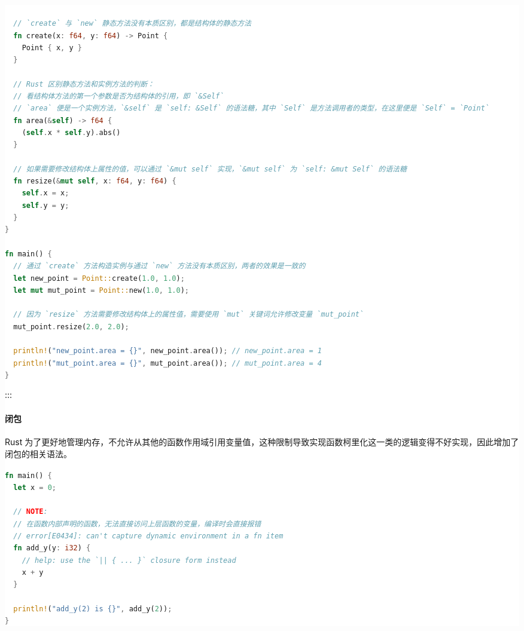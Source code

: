 ```rs

  // `create` 与 `new` 静态方法没有本质区别，都是结构体的静态方法
  fn create(x: f64, y: f64) -> Point {
    Point { x, y }
  }

  // Rust 区别静态方法和实例方法的判断：
  // 看结构体方法的第一个参数是否为结构体的引用，即 `&Self`
  // `area` 便是一个实例方法，`&self` 是 `self: &Self` 的语法糖，其中 `Self` 是方法调用者的类型，在这里便是 `Self` = `Point`
  fn area(&self) -> f64 {
    (self.x * self.y).abs()
  }

  // 如果需要修改结构体上属性的值，可以通过 `&mut self` 实现，`&mut self` 为 `self: &mut Self` 的语法糖
  fn resize(&mut self, x: f64, y: f64) {
    self.x = x;
    self.y = y;
  }
}

fn main() {
  // 通过 `create` 方法构造实例与通过 `new` 方法没有本质区别，两者的效果是一致的
  let new_point = Point::create(1.0, 1.0);
  let mut mut_point = Point::new(1.0, 1.0);

  // 因为 `resize` 方法需要修改结构体上的属性值，需要使用 `mut` 关键词允许修改变量 `mut_point`
  mut_point.resize(2.0, 2.0);

  println!("new_point.area = {}", new_point.area()); // new_point.area = 1
  println!("mut_point.area = {}", mut_point.area()); // mut_point.area = 4
}
```

:::

#### 闭包

Rust 为了更好地管理内存，不允许从其他的函数作用域引用变量值，这种限制导致实现函数柯里化这一类的逻辑变得不好实现，因此增加了闭包的相关语法。

```rs
fn main() {
  let x = 0;

  // NOTE:
  // 在函数内部声明的函数，无法直接访问上层函数的变量，编译时会直接报错
  // error[E0434]: can't capture dynamic environment in a fn item
  fn add_y(y: i32) {
    // help: use the `|| { ... }` closure form instead
    x + y
  }

  println!("add_y(2) is {}", add_y(2));
}
```
